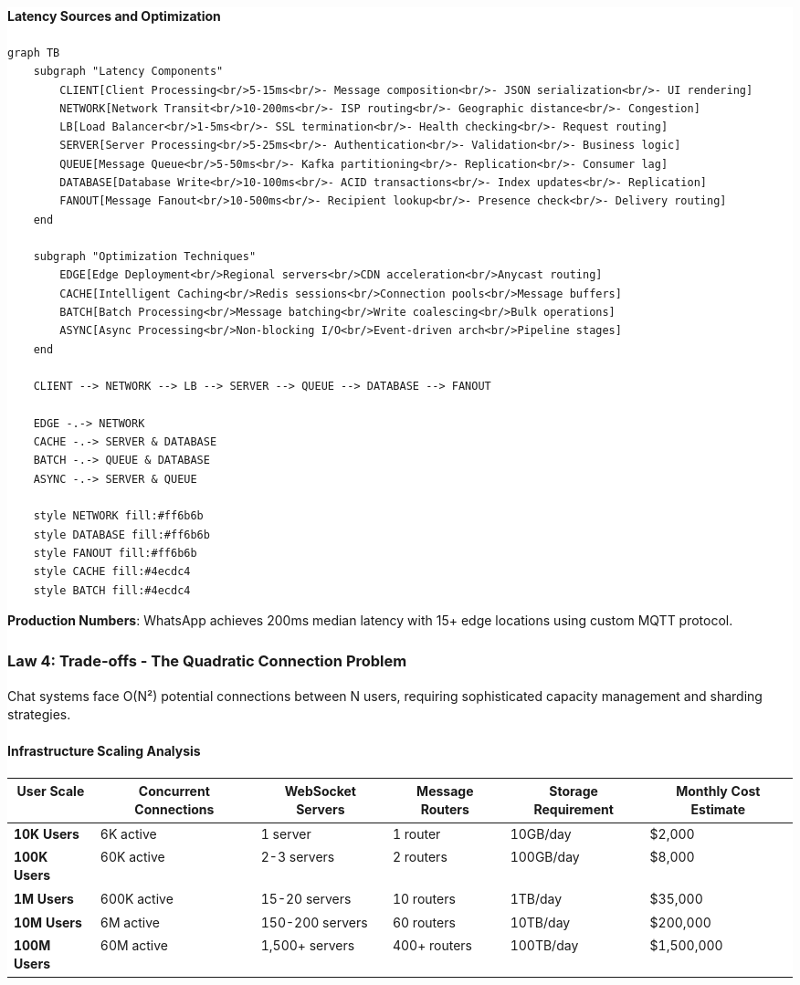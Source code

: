 #### Latency Sources and Optimization

```mermaid
graph TB
    subgraph "Latency Components"
        CLIENT[Client Processing<br/>5-15ms<br/>- Message composition<br/>- JSON serialization<br/>- UI rendering]
        NETWORK[Network Transit<br/>10-200ms<br/>- ISP routing<br/>- Geographic distance<br/>- Congestion]
        LB[Load Balancer<br/>1-5ms<br/>- SSL termination<br/>- Health checking<br/>- Request routing]
        SERVER[Server Processing<br/>5-25ms<br/>- Authentication<br/>- Validation<br/>- Business logic]
        QUEUE[Message Queue<br/>5-50ms<br/>- Kafka partitioning<br/>- Replication<br/>- Consumer lag]
        DATABASE[Database Write<br/>10-100ms<br/>- ACID transactions<br/>- Index updates<br/>- Replication]
        FANOUT[Message Fanout<br/>10-500ms<br/>- Recipient lookup<br/>- Presence check<br/>- Delivery routing]
    end
    
    subgraph "Optimization Techniques"
        EDGE[Edge Deployment<br/>Regional servers<br/>CDN acceleration<br/>Anycast routing]
        CACHE[Intelligent Caching<br/>Redis sessions<br/>Connection pools<br/>Message buffers]
        BATCH[Batch Processing<br/>Message batching<br/>Write coalescing<br/>Bulk operations]
        ASYNC[Async Processing<br/>Non-blocking I/O<br/>Event-driven arch<br/>Pipeline stages]
    end
    
    CLIENT --> NETWORK --> LB --> SERVER --> QUEUE --> DATABASE --> FANOUT
    
    EDGE -.-> NETWORK
    CACHE -.-> SERVER & DATABASE
    BATCH -.-> QUEUE & DATABASE
    ASYNC -.-> SERVER & QUEUE
    
    style NETWORK fill:#ff6b6b
    style DATABASE fill:#ff6b6b
    style FANOUT fill:#ff6b6b
    style CACHE fill:#4ecdc4
    style BATCH fill:#4ecdc4
```

**Production Numbers**: WhatsApp achieves 200ms median latency with 15+ edge locations using custom MQTT protocol.

### Law 4: Trade-offs - The Quadratic Connection Problem

Chat systems face O(N²) potential connections between N users, requiring sophisticated capacity management and sharding strategies.

#### Infrastructure Scaling Analysis

| User Scale | Concurrent Connections | WebSocket Servers | Message Routers | Storage Requirement | Monthly Cost Estimate |
|------------|----------------------|-------------------|-----------------|--------------------|--------------------|
| **10K Users** | 6K active | 1 server | 1 router | 10GB/day | $2,000 |
| **100K Users** | 60K active | 2-3 servers | 2 routers | 100GB/day | $8,000 |
| **1M Users** | 600K active | 15-20 servers | 10 routers | 1TB/day | $35,000 |
| **10M Users** | 6M active | 150-200 servers | 60 routers | 10TB/day | $200,000 |
| **100M Users** | 60M active | 1,500+ servers | 400+ routers | 100TB/day | $1,500,000 |
